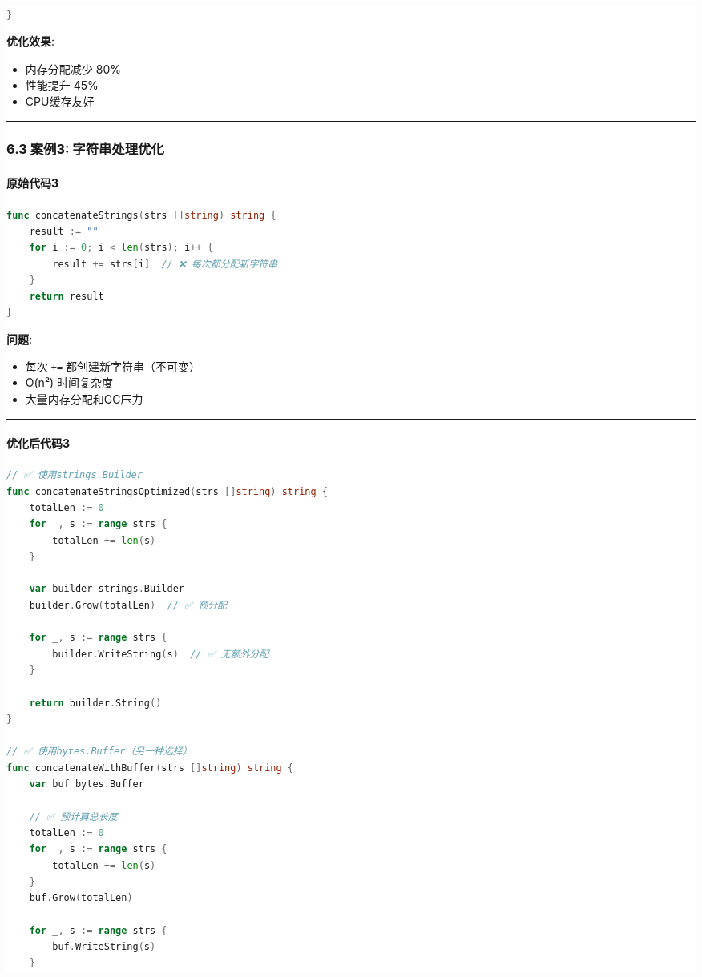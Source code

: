 ```go
}
```

**优化效果**:

- 内存分配减少 80%
- 性能提升 45%
- CPU缓存友好

---

### 6.3 案例3: 字符串处理优化

#### 原始代码3

```go
func concatenateStrings(strs []string) string {
    result := ""
    for i := 0; i < len(strs); i++ {
        result += strs[i]  // ❌ 每次都分配新字符串
    }
    return result
}
```

**问题**:

- 每次 `+=` 都创建新字符串（不可变）
- O(n²) 时间复杂度
- 大量内存分配和GC压力

---

#### 优化后代码3

```go
// ✅ 使用strings.Builder
func concatenateStringsOptimized(strs []string) string {
    totalLen := 0
    for _, s := range strs {
        totalLen += len(s)
    }
    
    var builder strings.Builder
    builder.Grow(totalLen)  // ✅ 预分配
    
    for _, s := range strs {
        builder.WriteString(s)  // ✅ 无额外分配
    }
    
    return builder.String()
}

// ✅ 使用bytes.Buffer（另一种选择）
func concatenateWithBuffer(strs []string) string {
    var buf bytes.Buffer
    
    // ✅ 预计算总长度
    totalLen := 0
    for _, s := range strs {
        totalLen += len(s)
    }
    buf.Grow(totalLen)
    
    for _, s := range strs {
        buf.WriteString(s)
    }
```